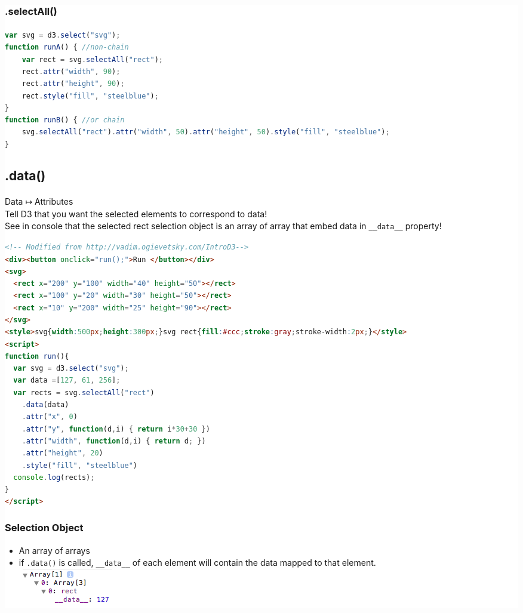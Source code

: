 ### .selectAll()
```js
var svg = d3.select("svg");
function runA() { //non-chain
    var rect = svg.selectAll("rect");
    rect.attr("width", 90);
    rect.attr("height", 90);
    rect.style("fill", "steelblue");
}
function runB() { //or chain
    svg.selectAll("rect").attr("width", 50).attr("height", 50).style("fill", "steelblue");
}
```

## .data()
Data ↦ Attributes  
Tell D3 that you want the selected elements to correspond to data!  
See in console that the selected rect selection object is an array of array that embed data in `__data__` property!
```html
<!-- Modified from http://vadim.ogievetsky.com/IntroD3-->
<div><button onclick="run();">Run </button></div>
<svg>
  <rect x="200" y="100" width="40" height="50"></rect>
  <rect x="100" y="20" width="30" height="50"></rect>
  <rect x="10" y="200" width="25" height="90"></rect>
</svg>
<style>svg{width:500px;height:300px;}svg rect{fill:#ccc;stroke:gray;stroke-width:2px;}</style>
<script>
function run(){
  var svg = d3.select("svg");
  var data =[127, 61, 256];
  var rects = svg.selectAll("rect")
    .data(data)
    .attr("x", 0)
    .attr("y", function(d,i) { return i*30+30 })
    .attr("width", function(d,i) { return d; })
    .attr("height", 20)
    .style("fill", "steelblue")
  console.log(rects);
}
</script>
```
### Selection Object
- An array of arrays
- if `.data()` is called, `__data__` of each element will contain the data mapped to that element.  
![data](./img/__data__.png)
